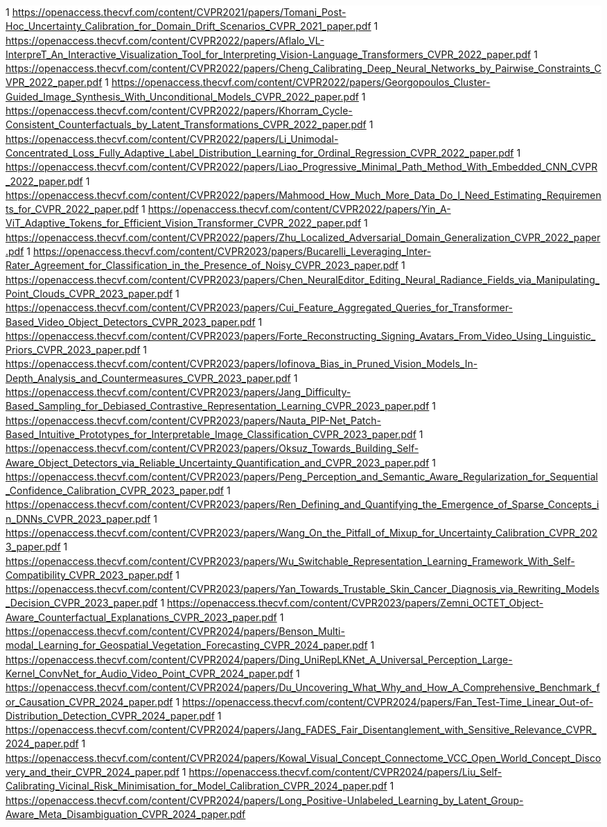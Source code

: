 1 https://openaccess.thecvf.com/content/CVPR2021/papers/Tomani_Post-Hoc_Uncertainty_Calibration_for_Domain_Drift_Scenarios_CVPR_2021_paper.pdf
1 https://openaccess.thecvf.com/content/CVPR2022/papers/Aflalo_VL-InterpreT_An_Interactive_Visualization_Tool_for_Interpreting_Vision-Language_Transformers_CVPR_2022_paper.pdf
1 https://openaccess.thecvf.com/content/CVPR2022/papers/Cheng_Calibrating_Deep_Neural_Networks_by_Pairwise_Constraints_CVPR_2022_paper.pdf
1 https://openaccess.thecvf.com/content/CVPR2022/papers/Georgopoulos_Cluster-Guided_Image_Synthesis_With_Unconditional_Models_CVPR_2022_paper.pdf
1 https://openaccess.thecvf.com/content/CVPR2022/papers/Khorram_Cycle-Consistent_Counterfactuals_by_Latent_Transformations_CVPR_2022_paper.pdf
1 https://openaccess.thecvf.com/content/CVPR2022/papers/Li_Unimodal-Concentrated_Loss_Fully_Adaptive_Label_Distribution_Learning_for_Ordinal_Regression_CVPR_2022_paper.pdf
1 https://openaccess.thecvf.com/content/CVPR2022/papers/Liao_Progressive_Minimal_Path_Method_With_Embedded_CNN_CVPR_2022_paper.pdf
1 https://openaccess.thecvf.com/content/CVPR2022/papers/Mahmood_How_Much_More_Data_Do_I_Need_Estimating_Requirements_for_CVPR_2022_paper.pdf
1 https://openaccess.thecvf.com/content/CVPR2022/papers/Yin_A-ViT_Adaptive_Tokens_for_Efficient_Vision_Transformer_CVPR_2022_paper.pdf
1 https://openaccess.thecvf.com/content/CVPR2022/papers/Zhu_Localized_Adversarial_Domain_Generalization_CVPR_2022_paper.pdf
1 https://openaccess.thecvf.com/content/CVPR2023/papers/Bucarelli_Leveraging_Inter-Rater_Agreement_for_Classification_in_the_Presence_of_Noisy_CVPR_2023_paper.pdf
1 https://openaccess.thecvf.com/content/CVPR2023/papers/Chen_NeuralEditor_Editing_Neural_Radiance_Fields_via_Manipulating_Point_Clouds_CVPR_2023_paper.pdf
1 https://openaccess.thecvf.com/content/CVPR2023/papers/Cui_Feature_Aggregated_Queries_for_Transformer-Based_Video_Object_Detectors_CVPR_2023_paper.pdf
1 https://openaccess.thecvf.com/content/CVPR2023/papers/Forte_Reconstructing_Signing_Avatars_From_Video_Using_Linguistic_Priors_CVPR_2023_paper.pdf
1 https://openaccess.thecvf.com/content/CVPR2023/papers/Iofinova_Bias_in_Pruned_Vision_Models_In-Depth_Analysis_and_Countermeasures_CVPR_2023_paper.pdf
1 https://openaccess.thecvf.com/content/CVPR2023/papers/Jang_Difficulty-Based_Sampling_for_Debiased_Contrastive_Representation_Learning_CVPR_2023_paper.pdf
1 https://openaccess.thecvf.com/content/CVPR2023/papers/Nauta_PIP-Net_Patch-Based_Intuitive_Prototypes_for_Interpretable_Image_Classification_CVPR_2023_paper.pdf
1 https://openaccess.thecvf.com/content/CVPR2023/papers/Oksuz_Towards_Building_Self-Aware_Object_Detectors_via_Reliable_Uncertainty_Quantification_and_CVPR_2023_paper.pdf
1 https://openaccess.thecvf.com/content/CVPR2023/papers/Peng_Perception_and_Semantic_Aware_Regularization_for_Sequential_Confidence_Calibration_CVPR_2023_paper.pdf
1 https://openaccess.thecvf.com/content/CVPR2023/papers/Ren_Defining_and_Quantifying_the_Emergence_of_Sparse_Concepts_in_DNNs_CVPR_2023_paper.pdf
1 https://openaccess.thecvf.com/content/CVPR2023/papers/Wang_On_the_Pitfall_of_Mixup_for_Uncertainty_Calibration_CVPR_2023_paper.pdf
1 https://openaccess.thecvf.com/content/CVPR2023/papers/Wu_Switchable_Representation_Learning_Framework_With_Self-Compatibility_CVPR_2023_paper.pdf
1 https://openaccess.thecvf.com/content/CVPR2023/papers/Yan_Towards_Trustable_Skin_Cancer_Diagnosis_via_Rewriting_Models_Decision_CVPR_2023_paper.pdf
1 https://openaccess.thecvf.com/content/CVPR2023/papers/Zemni_OCTET_Object-Aware_Counterfactual_Explanations_CVPR_2023_paper.pdf
1 https://openaccess.thecvf.com/content/CVPR2024/papers/Benson_Multi-modal_Learning_for_Geospatial_Vegetation_Forecasting_CVPR_2024_paper.pdf
1 https://openaccess.thecvf.com/content/CVPR2024/papers/Ding_UniRepLKNet_A_Universal_Perception_Large-Kernel_ConvNet_for_Audio_Video_Point_CVPR_2024_paper.pdf
1 https://openaccess.thecvf.com/content/CVPR2024/papers/Du_Uncovering_What_Why_and_How_A_Comprehensive_Benchmark_for_Causation_CVPR_2024_paper.pdf
1 https://openaccess.thecvf.com/content/CVPR2024/papers/Fan_Test-Time_Linear_Out-of-Distribution_Detection_CVPR_2024_paper.pdf
1 https://openaccess.thecvf.com/content/CVPR2024/papers/Jang_FADES_Fair_Disentanglement_with_Sensitive_Relevance_CVPR_2024_paper.pdf
1 https://openaccess.thecvf.com/content/CVPR2024/papers/Kowal_Visual_Concept_Connectome_VCC_Open_World_Concept_Discovery_and_their_CVPR_2024_paper.pdf
1 https://openaccess.thecvf.com/content/CVPR2024/papers/Liu_Self-Calibrating_Vicinal_Risk_Minimisation_for_Model_Calibration_CVPR_2024_paper.pdf
1 https://openaccess.thecvf.com/content/CVPR2024/papers/Long_Positive-Unlabeled_Learning_by_Latent_Group-Aware_Meta_Disambiguation_CVPR_2024_paper.pdf